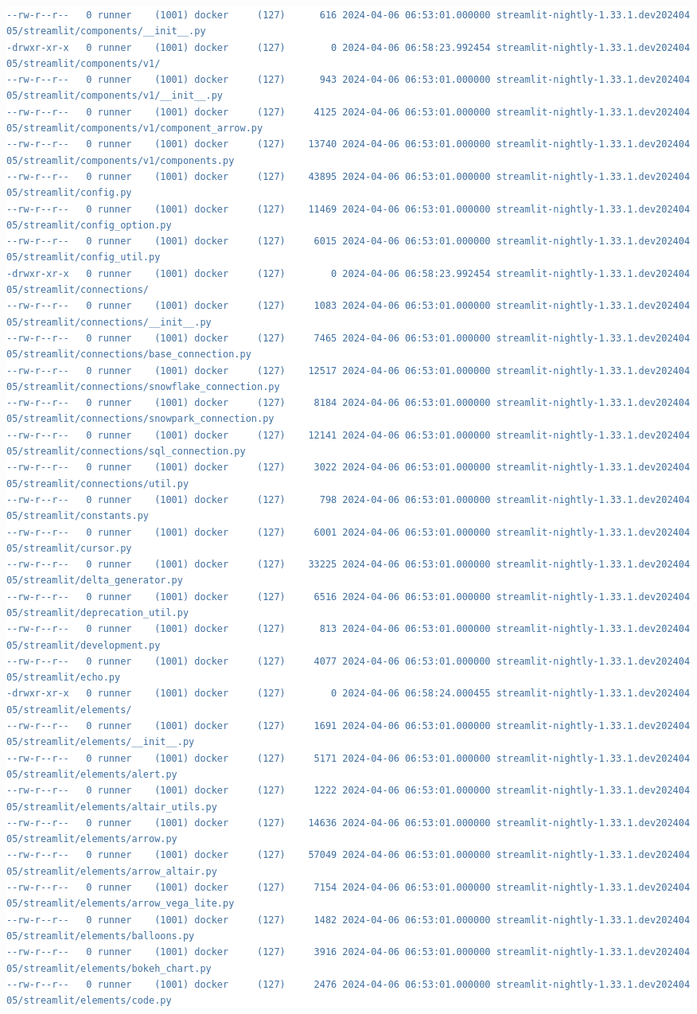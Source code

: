 ```diff
--rw-r--r--   0 runner    (1001) docker     (127)      616 2024-04-06 06:53:01.000000 streamlit-nightly-1.33.1.dev20240405/streamlit/components/__init__.py
-drwxr-xr-x   0 runner    (1001) docker     (127)        0 2024-04-06 06:58:23.992454 streamlit-nightly-1.33.1.dev20240405/streamlit/components/v1/
--rw-r--r--   0 runner    (1001) docker     (127)      943 2024-04-06 06:53:01.000000 streamlit-nightly-1.33.1.dev20240405/streamlit/components/v1/__init__.py
--rw-r--r--   0 runner    (1001) docker     (127)     4125 2024-04-06 06:53:01.000000 streamlit-nightly-1.33.1.dev20240405/streamlit/components/v1/component_arrow.py
--rw-r--r--   0 runner    (1001) docker     (127)    13740 2024-04-06 06:53:01.000000 streamlit-nightly-1.33.1.dev20240405/streamlit/components/v1/components.py
--rw-r--r--   0 runner    (1001) docker     (127)    43895 2024-04-06 06:53:01.000000 streamlit-nightly-1.33.1.dev20240405/streamlit/config.py
--rw-r--r--   0 runner    (1001) docker     (127)    11469 2024-04-06 06:53:01.000000 streamlit-nightly-1.33.1.dev20240405/streamlit/config_option.py
--rw-r--r--   0 runner    (1001) docker     (127)     6015 2024-04-06 06:53:01.000000 streamlit-nightly-1.33.1.dev20240405/streamlit/config_util.py
-drwxr-xr-x   0 runner    (1001) docker     (127)        0 2024-04-06 06:58:23.992454 streamlit-nightly-1.33.1.dev20240405/streamlit/connections/
--rw-r--r--   0 runner    (1001) docker     (127)     1083 2024-04-06 06:53:01.000000 streamlit-nightly-1.33.1.dev20240405/streamlit/connections/__init__.py
--rw-r--r--   0 runner    (1001) docker     (127)     7465 2024-04-06 06:53:01.000000 streamlit-nightly-1.33.1.dev20240405/streamlit/connections/base_connection.py
--rw-r--r--   0 runner    (1001) docker     (127)    12517 2024-04-06 06:53:01.000000 streamlit-nightly-1.33.1.dev20240405/streamlit/connections/snowflake_connection.py
--rw-r--r--   0 runner    (1001) docker     (127)     8184 2024-04-06 06:53:01.000000 streamlit-nightly-1.33.1.dev20240405/streamlit/connections/snowpark_connection.py
--rw-r--r--   0 runner    (1001) docker     (127)    12141 2024-04-06 06:53:01.000000 streamlit-nightly-1.33.1.dev20240405/streamlit/connections/sql_connection.py
--rw-r--r--   0 runner    (1001) docker     (127)     3022 2024-04-06 06:53:01.000000 streamlit-nightly-1.33.1.dev20240405/streamlit/connections/util.py
--rw-r--r--   0 runner    (1001) docker     (127)      798 2024-04-06 06:53:01.000000 streamlit-nightly-1.33.1.dev20240405/streamlit/constants.py
--rw-r--r--   0 runner    (1001) docker     (127)     6001 2024-04-06 06:53:01.000000 streamlit-nightly-1.33.1.dev20240405/streamlit/cursor.py
--rw-r--r--   0 runner    (1001) docker     (127)    33225 2024-04-06 06:53:01.000000 streamlit-nightly-1.33.1.dev20240405/streamlit/delta_generator.py
--rw-r--r--   0 runner    (1001) docker     (127)     6516 2024-04-06 06:53:01.000000 streamlit-nightly-1.33.1.dev20240405/streamlit/deprecation_util.py
--rw-r--r--   0 runner    (1001) docker     (127)      813 2024-04-06 06:53:01.000000 streamlit-nightly-1.33.1.dev20240405/streamlit/development.py
--rw-r--r--   0 runner    (1001) docker     (127)     4077 2024-04-06 06:53:01.000000 streamlit-nightly-1.33.1.dev20240405/streamlit/echo.py
-drwxr-xr-x   0 runner    (1001) docker     (127)        0 2024-04-06 06:58:24.000455 streamlit-nightly-1.33.1.dev20240405/streamlit/elements/
--rw-r--r--   0 runner    (1001) docker     (127)     1691 2024-04-06 06:53:01.000000 streamlit-nightly-1.33.1.dev20240405/streamlit/elements/__init__.py
--rw-r--r--   0 runner    (1001) docker     (127)     5171 2024-04-06 06:53:01.000000 streamlit-nightly-1.33.1.dev20240405/streamlit/elements/alert.py
--rw-r--r--   0 runner    (1001) docker     (127)     1222 2024-04-06 06:53:01.000000 streamlit-nightly-1.33.1.dev20240405/streamlit/elements/altair_utils.py
--rw-r--r--   0 runner    (1001) docker     (127)    14636 2024-04-06 06:53:01.000000 streamlit-nightly-1.33.1.dev20240405/streamlit/elements/arrow.py
--rw-r--r--   0 runner    (1001) docker     (127)    57049 2024-04-06 06:53:01.000000 streamlit-nightly-1.33.1.dev20240405/streamlit/elements/arrow_altair.py
--rw-r--r--   0 runner    (1001) docker     (127)     7154 2024-04-06 06:53:01.000000 streamlit-nightly-1.33.1.dev20240405/streamlit/elements/arrow_vega_lite.py
--rw-r--r--   0 runner    (1001) docker     (127)     1482 2024-04-06 06:53:01.000000 streamlit-nightly-1.33.1.dev20240405/streamlit/elements/balloons.py
--rw-r--r--   0 runner    (1001) docker     (127)     3916 2024-04-06 06:53:01.000000 streamlit-nightly-1.33.1.dev20240405/streamlit/elements/bokeh_chart.py
--rw-r--r--   0 runner    (1001) docker     (127)     2476 2024-04-06 06:53:01.000000 streamlit-nightly-1.33.1.dev20240405/streamlit/elements/code.py
```